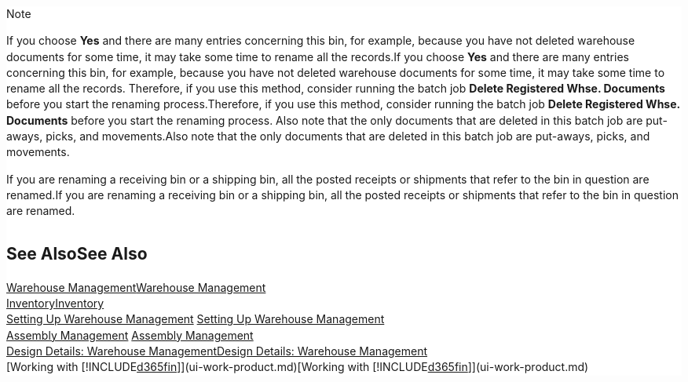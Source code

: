 > [!NOTE]  
>  <span data-ttu-id="d6164-150">If you choose **Yes** and there are many entries concerning this bin, for example, because you have not deleted warehouse documents for some time, it may take some time to rename all the records.</span><span class="sxs-lookup"><span data-stu-id="d6164-150">If you choose **Yes** and there are many entries concerning this bin, for example, because you have not deleted warehouse documents for some time, it may take some time to rename all the records.</span></span> <span data-ttu-id="d6164-151">Therefore, if you use this method, consider running the batch job **Delete Registered Whse. Documents** before you start the renaming process.</span><span class="sxs-lookup"><span data-stu-id="d6164-151">Therefore, if you use this method, consider running the batch job **Delete Registered Whse. Documents** before you start the renaming process.</span></span> <span data-ttu-id="d6164-152">Also note that the only documents that are deleted in this batch job are put-aways, picks, and movements.</span><span class="sxs-lookup"><span data-stu-id="d6164-152">Also note that the only documents that are deleted in this batch job are put-aways, picks, and movements.</span></span>  
>   
>  <span data-ttu-id="d6164-153">If you are renaming a receiving bin or a shipping bin, all the posted receipts or shipments that refer to the bin in question are renamed.</span><span class="sxs-lookup"><span data-stu-id="d6164-153">If you are renaming a receiving bin or a shipping bin, all the posted receipts or shipments that refer to the bin in question are renamed.</span></span>  

## <a name="see-also"></a><span data-ttu-id="d6164-154">See Also</span><span class="sxs-lookup"><span data-stu-id="d6164-154">See Also</span></span>  
[<span data-ttu-id="d6164-155">Warehouse Management</span><span class="sxs-lookup"><span data-stu-id="d6164-155">Warehouse Management</span></span>](warehouse-manage-warehouse.md)  
[<span data-ttu-id="d6164-156">Inventory</span><span class="sxs-lookup"><span data-stu-id="d6164-156">Inventory</span></span>](inventory-manage-inventory.md)  
<span data-ttu-id="d6164-157">[Setting Up Warehouse Management](warehouse-setup-warehouse.md)   </span><span class="sxs-lookup"><span data-stu-id="d6164-157">[Setting Up Warehouse Management](warehouse-setup-warehouse.md)   </span></span>  
<span data-ttu-id="d6164-158">[Assembly Management](assembly-assemble-items.md)  </span><span class="sxs-lookup"><span data-stu-id="d6164-158">[Assembly Management](assembly-assemble-items.md)  </span></span>  
[<span data-ttu-id="d6164-159">Design Details: Warehouse Management</span><span class="sxs-lookup"><span data-stu-id="d6164-159">Design Details: Warehouse Management</span></span>](design-details-warehouse-management.md)  
<span data-ttu-id="d6164-160">[Working with [!INCLUDE[d365fin](includes/d365fin_md.md)]](ui-work-product.md)</span><span class="sxs-lookup"><span data-stu-id="d6164-160">[Working with [!INCLUDE[d365fin](includes/d365fin_md.md)]](ui-work-product.md)</span></span>
